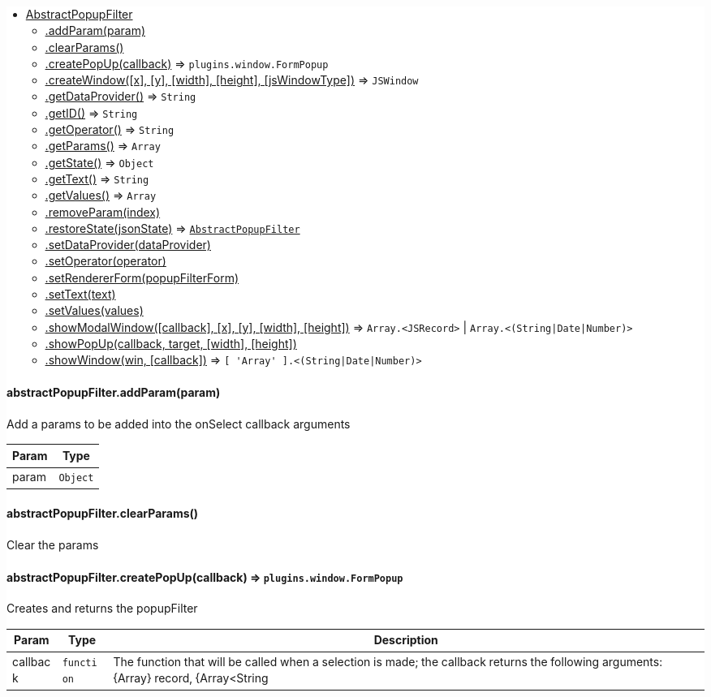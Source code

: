 * [AbstractPopupFilter](API-svyPopupFilter.md#abstractpopupfilter)
  * [.addParam(param)](API-svyPopupFilter.md#abstractpopupfilter.addparam-param)
  * [.clearParams()](API-svyPopupFilter.md#abstractpopupfilter.clearparams)
  * [.createPopUp(callback)](API-svyPopupFilter.md#abstractpopupfilter.createpopup-callback-plugins.window.formpopup) ⇒ `plugins.window.FormPopup`
  * [.createWindow(\[x\], \[y\], \[width\], \[height\], \[jsWindowType\])](API-svyPopupFilter.md#abstractpopupfilter.createwindow-x-y-width-height-jswindowtype-jswindow) ⇒ `JSWindow`
  * [.getDataProvider()](API-svyPopupFilter.md#abstractpopupfilter.getdataprovider-string) ⇒ `String`
  * [.getID()](API-svyPopupFilter.md#abstractpopupfilter.getid-string) ⇒ `String`
  * [.getOperator()](API-svyPopupFilter.md#abstractpopupfilter.getoperator-string) ⇒ `String`
  * [.getParams()](API-svyPopupFilter.md#abstractpopupfilter.getparams-array) ⇒ `Array`
  * [.getState()](API-svyPopupFilter.md#abstractpopupfilter.getstate-object) ⇒ `Object`
  * [.getText()](API-svyPopupFilter.md#abstractpopupfilter.gettext-string) ⇒ `String`
  * [.getValues()](API-svyPopupFilter.md#abstractpopupfilter.getvalues-array) ⇒ `Array`
  * [.removeParam(index)](API-svyPopupFilter.md#abstractpopupfilter.removeparam-index)
  * [.restoreState(jsonState)](API-svyPopupFilter.md#abstractpopupfilter.restorestate-jsonstate-abstractpopupfilter) ⇒ [`AbstractPopupFilter`](API-svyPopupFilter.md#abstractpopupfilter)
  * [.setDataProvider(dataProvider)](API-svyPopupFilter.md#abstractpopupfilter.setdataprovider-dataprovider)
  * [.setOperator(operator)](API-svyPopupFilter.md#abstractpopupfilter.setoperator-operator)
  * [.setRendererForm(popupFilterForm)](API-svyPopupFilter.md#abstractpopupfilter.setrendererform-popupfilterform)
  * [.setText(text)](API-svyPopupFilter.md#abstractpopupfilter.settext-text)
  * [.setValues(values)](API-svyPopupFilter.md#abstractpopupfilter.setvalues-values)
  * [.showModalWindow(\[callback\], \[x\], \[y\], \[width\], \[height\])](API-svyPopupFilter.md#abstractpopupfilter.showmodalwindow-callback-x-y-width-height-array.less-than-jsrecord-greater-than) ⇒ `Array.<JSRecord>` | `Array.<(String|Date|Number)>`
  * [.showPopUp(callback, target, \[width\], \[height\])](API-svyPopupFilter.md#abstractpopupfilter.showpopup-callback-target-width-height)
  * [.showWindow(win, \[callback\])](API-svyPopupFilter.md#abstractpopupfilter.showwindow-win-callback-array-.less-than-string-or-date-or-number-greater-than) ⇒ `[ 'Array' ].<(String|Date|Number)>`

#### abstractPopupFilter.addParam(param)

Add a params to be added into the onSelect callback arguments

| Param | Type     |
| ----- | -------- |
| param | `Object` |

#### abstractPopupFilter.clearParams()

Clear the params

#### abstractPopupFilter.createPopUp(callback) ⇒ `plugins.window.FormPopup`

Creates and returns the popupFilter

| Param    | Type       | Description                                                                                                                             |
| -------- | ---------- | --------------------------------------------------------------------------------------------------------------------------------------- |
| callback | `function` | The function that will be called when a selection is made; the callback returns the following arguments: {Array} record, {Array\<String |
